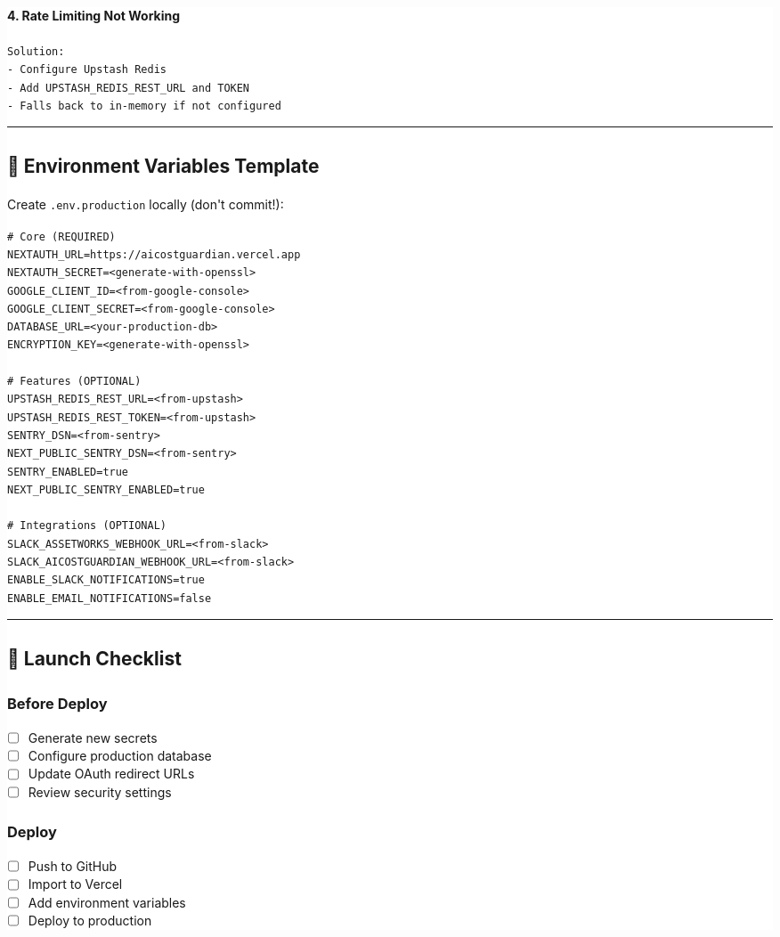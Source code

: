 #### 4. Rate Limiting Not Working
```
Solution:
- Configure Upstash Redis
- Add UPSTASH_REDIS_REST_URL and TOKEN
- Falls back to in-memory if not configured
```

---

## 📝 Environment Variables Template

Create `.env.production` locally (don't commit!):

```env
# Core (REQUIRED)
NEXTAUTH_URL=https://aicostguardian.vercel.app
NEXTAUTH_SECRET=<generate-with-openssl>
GOOGLE_CLIENT_ID=<from-google-console>
GOOGLE_CLIENT_SECRET=<from-google-console>
DATABASE_URL=<your-production-db>
ENCRYPTION_KEY=<generate-with-openssl>

# Features (OPTIONAL)
UPSTASH_REDIS_REST_URL=<from-upstash>
UPSTASH_REDIS_REST_TOKEN=<from-upstash>
SENTRY_DSN=<from-sentry>
NEXT_PUBLIC_SENTRY_DSN=<from-sentry>
SENTRY_ENABLED=true
NEXT_PUBLIC_SENTRY_ENABLED=true

# Integrations (OPTIONAL)
SLACK_ASSETWORKS_WEBHOOK_URL=<from-slack>
SLACK_AICOSTGUARDIAN_WEBHOOK_URL=<from-slack>
ENABLE_SLACK_NOTIFICATIONS=true
ENABLE_EMAIL_NOTIFICATIONS=false
```

---

## 🎯 Launch Checklist

### Before Deploy
- [ ] Generate new secrets
- [ ] Configure production database
- [ ] Update OAuth redirect URLs
- [ ] Review security settings

### Deploy
- [ ] Push to GitHub
- [ ] Import to Vercel
- [ ] Add environment variables
- [ ] Deploy to production
